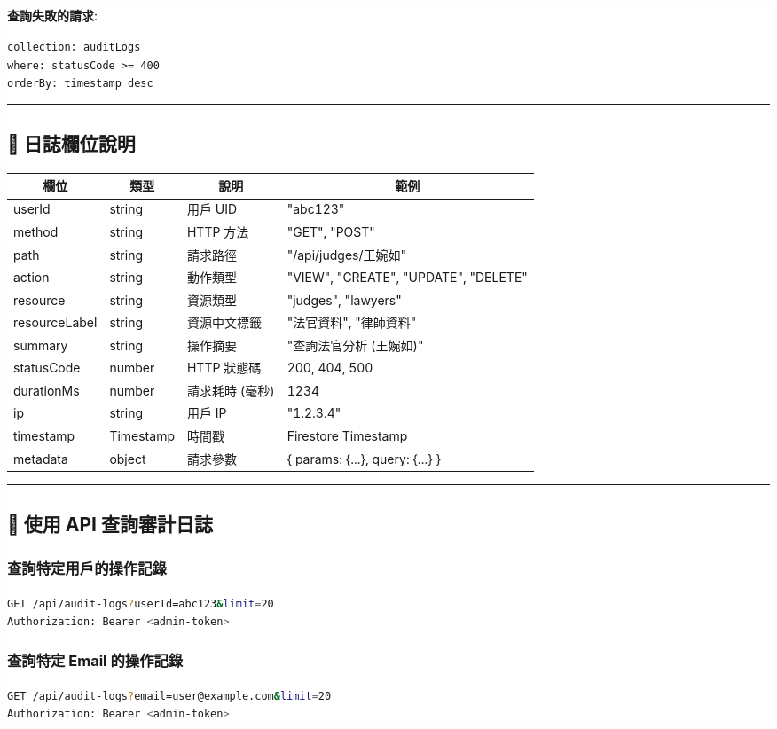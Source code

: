 **查詢失敗的請求**:
```
collection: auditLogs
where: statusCode >= 400
orderBy: timestamp desc
```

---

## 📝 日誌欄位說明

| 欄位 | 類型 | 說明 | 範例 |
|------|------|------|------|
| userId | string | 用戶 UID | "abc123" |
| method | string | HTTP 方法 | "GET", "POST" |
| path | string | 請求路徑 | "/api/judges/王婉如" |
| action | string | 動作類型 | "VIEW", "CREATE", "UPDATE", "DELETE" |
| resource | string | 資源類型 | "judges", "lawyers" |
| resourceLabel | string | 資源中文標籤 | "法官資料", "律師資料" |
| summary | string | 操作摘要 | "查詢法官分析 (王婉如)" |
| statusCode | number | HTTP 狀態碼 | 200, 404, 500 |
| durationMs | number | 請求耗時 (毫秒) | 1234 |
| ip | string | 用戶 IP | "1.2.3.4" |
| timestamp | Timestamp | 時間戳 | Firestore Timestamp |
| metadata | object | 請求參數 | { params: {...}, query: {...} } |

---

## 🚀 使用 API 查詢審計日誌

### 查詢特定用戶的操作記錄

```bash
GET /api/audit-logs?userId=abc123&limit=20
Authorization: Bearer <admin-token>
```

### 查詢特定 Email 的操作記錄

```bash
GET /api/audit-logs?email=user@example.com&limit=20
Authorization: Bearer <admin-token>
```
